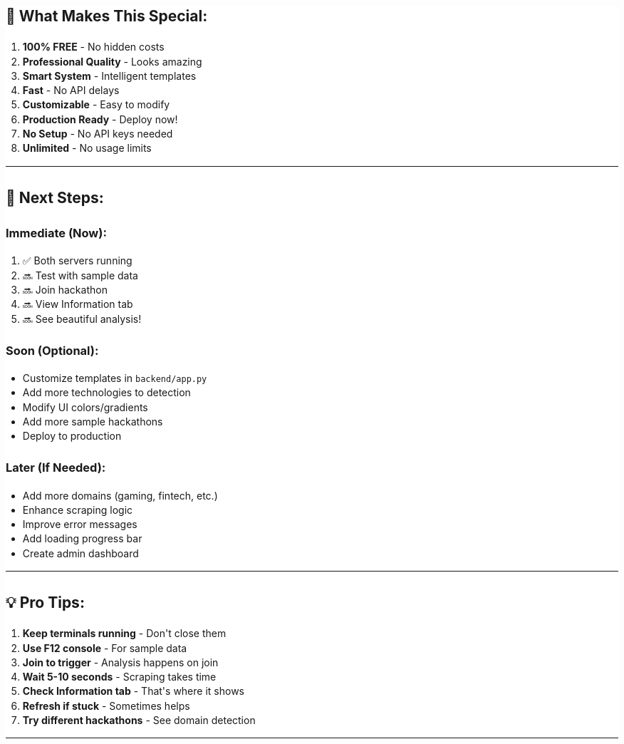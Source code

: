 
## 🎊 What Makes This Special:

1. **100% FREE** - No hidden costs
2. **Professional Quality** - Looks amazing
3. **Smart System** - Intelligent templates
4. **Fast** - No API delays
5. **Customizable** - Easy to modify
6. **Production Ready** - Deploy now!
7. **No Setup** - No API keys needed
8. **Unlimited** - No usage limits

---

## 🚀 Next Steps:

### Immediate (Now):
1. ✅ Both servers running
2. 🔜 Test with sample data
3. 🔜 Join hackathon
4. 🔜 View Information tab
5. 🔜 See beautiful analysis!

### Soon (Optional):
- Customize templates in `backend/app.py`
- Add more technologies to detection
- Modify UI colors/gradients
- Add more sample hackathons
- Deploy to production

### Later (If Needed):
- Add more domains (gaming, fintech, etc.)
- Enhance scraping logic
- Improve error messages
- Add loading progress bar
- Create admin dashboard

---

## 💡 Pro Tips:

1. **Keep terminals running** - Don't close them
2. **Use F12 console** - For sample data
3. **Join to trigger** - Analysis happens on join
4. **Wait 5-10 seconds** - Scraping takes time
5. **Check Information tab** - That's where it shows
6. **Refresh if stuck** - Sometimes helps
7. **Try different hackathons** - See domain detection

---
